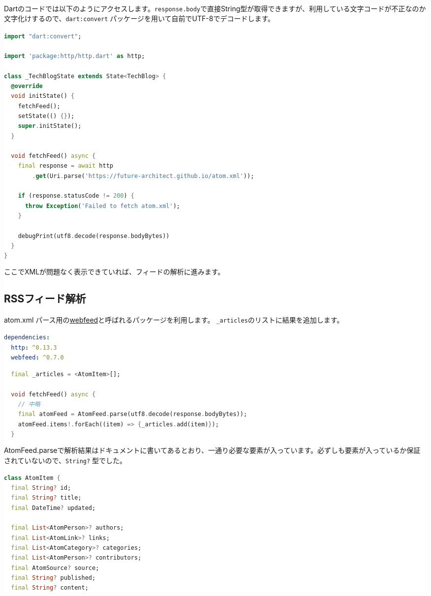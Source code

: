 Dartのコードでは以下のようにアクセスします。`response.body`で直接String型が取得できますが、利用している文字コードが不正なのか文字化けするので、`dart:convert` パッケージを用いて自前でUTF-8でデコードします。

```dart main.dart
import "dart:convert";

import 'package:http/http.dart' as http;

class _TechBlogState extends State<TechBlog> {
  @override
  void initState() {
    fetchFeed();
    setState(() {});
    super.initState();
  }

  void fetchFeed() async {
    final response = await http
        .get(Uri.parse('https://future-architect.github.io/atom.xml'));

    if (response.statusCode != 200) {
      throw Exception('Failed to fetch atom.xml');
    }

    debugPrint(utf8.decode(response.bodyBytes))
  }
}
```

ここでXMLが問題なく表示できていれば、フィードの解析に進みます。

## RSSフィード解析

atom.xml パース用の[webfeed](https://pub.dev/packages/webfeed)と呼ばれるパッケージを利用します。 `_articles`のリストに結果を追加します。

```yml pubspec.yaml
dependencies:
  http: ^0.13.3
  webfeed: ^0.7.0
```

```dart
  final _articles = <AtomItem>[];

  void fetchFeed() async {
    // 中略
    final atomFeed = AtomFeed.parse(utf8.decode(response.bodyBytes));
    atomFeed.items!.forEach((item) => {_articles.add(item)});
  }
```

AtomFeed.parseで解析結果はドキュメントに書いてあるとおり、一通り必要な要素が入っています。必ずしも要素が入っているか保証されていないので、`String?` 型でした。

```dart atom_item.dart
class AtomItem {
  final String? id;
  final String? title;
  final DateTime? updated;

  final List<AtomPerson>? authors;
  final List<AtomLink>? links;
  final List<AtomCategory>? categories;
  final List<AtomPerson>? contributors;
  final AtomSource? source;
  final String? published;
  final String? content;
```